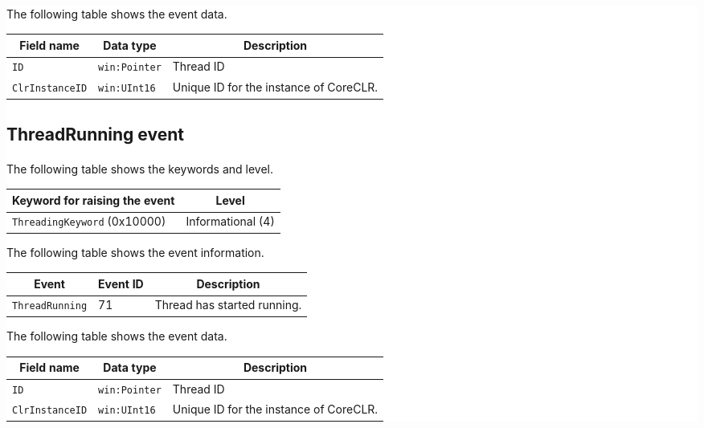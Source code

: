  The following table shows the event data.

|Field name|Data type|Description|
|----------------|---------------|-----------------|
|`ID`|`win:Pointer`|Thread ID|
|`ClrInstanceID`|`win:UInt16`|Unique ID for the instance of CoreCLR.|

## ThreadRunning event
 The following table shows the keywords and level.

|Keyword for raising the event|Level|
|-----------------------------------|-----------|
|`ThreadingKeyword` (0x10000)|Informational (4)|

 The following table shows the event information.

|Event|Event ID|Description|
|----------------|---------------|-----------------|
|`ThreadRunning`|71|Thread has started running.|

 The following table shows the event data.

|Field name|Data type|Description|
|----------------|---------------|-----------------|
|`ID`|`win:Pointer`|Thread ID|
|`ClrInstanceID`|`win:UInt16`|Unique ID for the instance of CoreCLR.|
